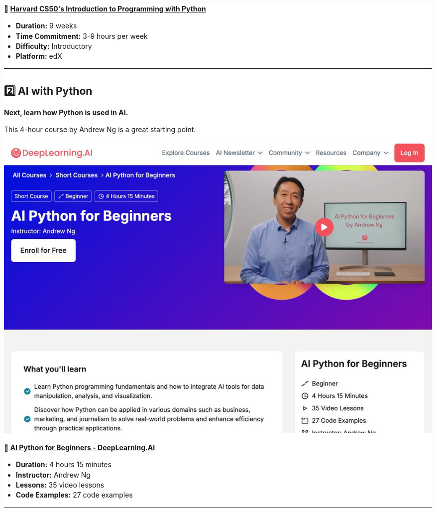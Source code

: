 **🔗 [Harvard CS50's Introduction to Programming with Python](https://pll.harvard.edu/course/cs50s-introduction-programming-python)**

- **Duration:** 9 weeks
- **Time Commitment:** 3-9 hours per week
- **Difficulty:** Introductory
- **Platform:** edX

---

## 2️⃣ AI with Python

**Next, learn how Python is used in AI.**

This 4-hour course by Andrew Ng is a great starting point.

![AI Python](assets/aipython.png)

**🔗 [AI Python for Beginners - DeepLearning.AI](https://deeplearning.ai/short-courses/ai-python-for-beginners/)**

- **Duration:** 4 hours 15 minutes
- **Instructor:** Andrew Ng
- **Lessons:** 35 video lessons
- **Code Examples:** 27 code examples

---